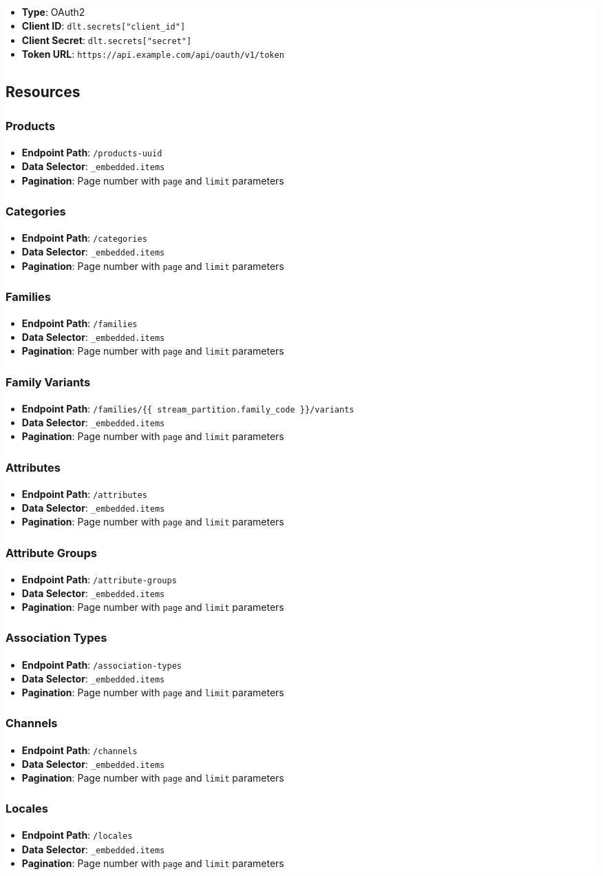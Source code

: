 - **Type**: OAuth2
- **Client ID**: `dlt.secrets["client_id"]`
- **Client Secret**: `dlt.secrets["secret"]`
- **Token URL**: `https://api.example.com/api/oauth/v1/token`

## Resources

### Products
- **Endpoint Path**: `/products-uuid`
- **Data Selector**: `_embedded.items`
- **Pagination**: Page number with `page` and `limit` parameters

### Categories
- **Endpoint Path**: `/categories`
- **Data Selector**: `_embedded.items`
- **Pagination**: Page number with `page` and `limit` parameters

### Families
- **Endpoint Path**: `/families`
- **Data Selector**: `_embedded.items`
- **Pagination**: Page number with `page` and `limit` parameters

### Family Variants
- **Endpoint Path**: `/families/{{ stream_partition.family_code }}/variants`
- **Data Selector**: `_embedded.items`
- **Pagination**: Page number with `page` and `limit` parameters

### Attributes
- **Endpoint Path**: `/attributes`
- **Data Selector**: `_embedded.items`
- **Pagination**: Page number with `page` and `limit` parameters

### Attribute Groups
- **Endpoint Path**: `/attribute-groups`
- **Data Selector**: `_embedded.items`
- **Pagination**: Page number with `page` and `limit` parameters

### Association Types
- **Endpoint Path**: `/association-types`
- **Data Selector**: `_embedded.items`
- **Pagination**: Page number with `page` and `limit` parameters

### Channels
- **Endpoint Path**: `/channels`
- **Data Selector**: `_embedded.items`
- **Pagination**: Page number with `page` and `limit` parameters

### Locales
- **Endpoint Path**: `/locales`
- **Data Selector**: `_embedded.items`
- **Pagination**: Page number with `page` and `limit` parameters
